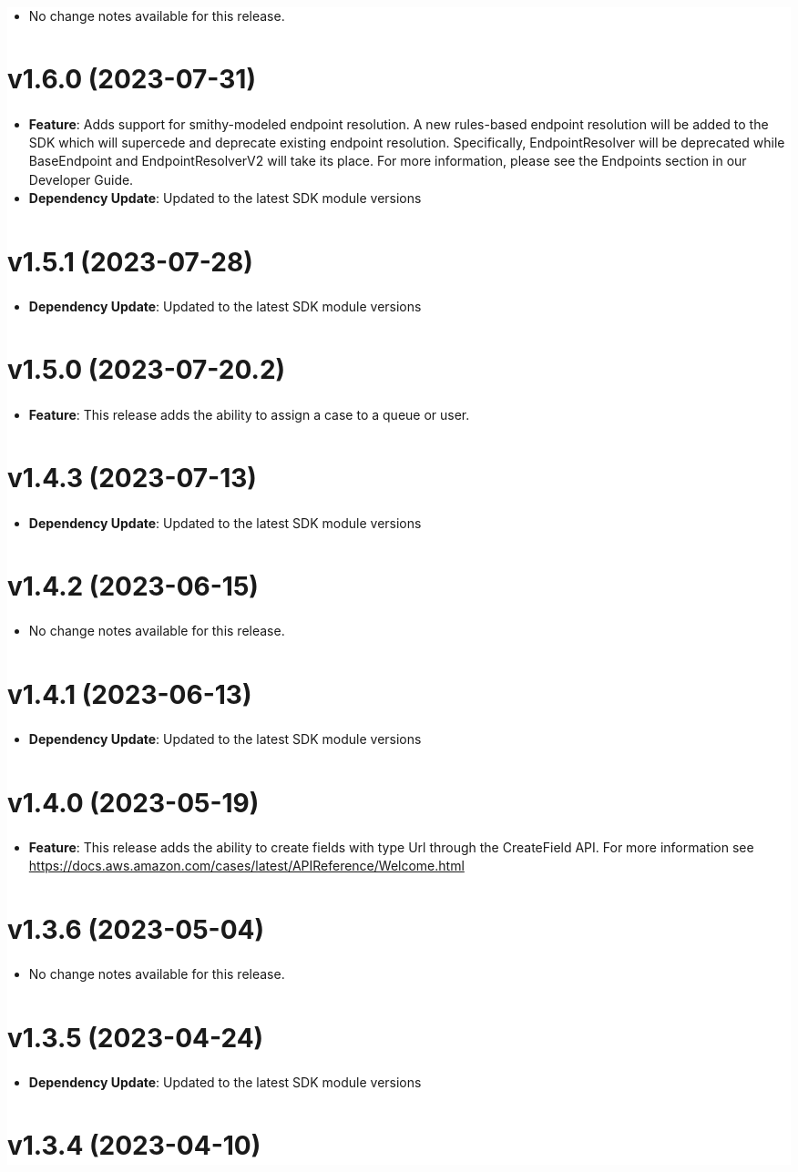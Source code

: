 * No change notes available for this release.

# v1.6.0 (2023-07-31)

* **Feature**: Adds support for smithy-modeled endpoint resolution. A new rules-based endpoint resolution will be added to the SDK which will supercede and deprecate existing endpoint resolution. Specifically, EndpointResolver will be deprecated while BaseEndpoint and EndpointResolverV2 will take its place. For more information, please see the Endpoints section in our Developer Guide.
* **Dependency Update**: Updated to the latest SDK module versions

# v1.5.1 (2023-07-28)

* **Dependency Update**: Updated to the latest SDK module versions

# v1.5.0 (2023-07-20.2)

* **Feature**: This release adds the ability to assign a case to a queue or user.

# v1.4.3 (2023-07-13)

* **Dependency Update**: Updated to the latest SDK module versions

# v1.4.2 (2023-06-15)

* No change notes available for this release.

# v1.4.1 (2023-06-13)

* **Dependency Update**: Updated to the latest SDK module versions

# v1.4.0 (2023-05-19)

* **Feature**: This release adds the ability to create fields with type Url through the CreateField API. For more information see https://docs.aws.amazon.com/cases/latest/APIReference/Welcome.html

# v1.3.6 (2023-05-04)

* No change notes available for this release.

# v1.3.5 (2023-04-24)

* **Dependency Update**: Updated to the latest SDK module versions

# v1.3.4 (2023-04-10)
